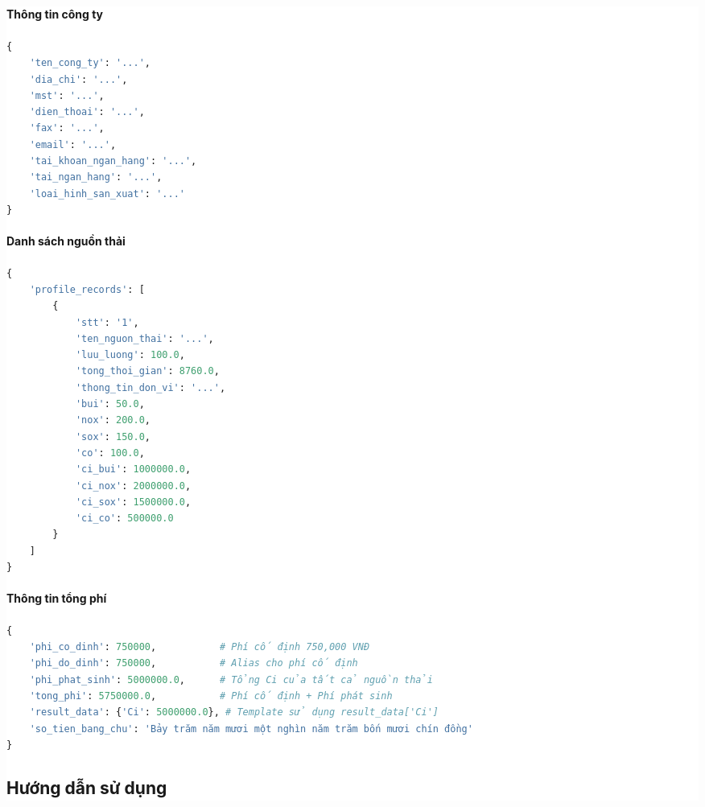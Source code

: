 #### Thông tin công ty
```python
{
    'ten_cong_ty': '...',
    'dia_chi': '...',
    'mst': '...',
    'dien_thoai': '...',
    'fax': '...',
    'email': '...',
    'tai_khoan_ngan_hang': '...',
    'tai_ngan_hang': '...',
    'loai_hinh_san_xuat': '...'
}
```

#### Danh sách nguồn thải
```python
{
    'profile_records': [
        {
            'stt': '1',
            'ten_nguon_thai': '...',
            'luu_luong': 100.0,
            'tong_thoi_gian': 8760.0,
            'thong_tin_don_vi': '...',
            'bui': 50.0,
            'nox': 200.0,
            'sox': 150.0,
            'co': 100.0,
            'ci_bui': 1000000.0,
            'ci_nox': 2000000.0,
            'ci_sox': 1500000.0,
            'ci_co': 500000.0
        }
    ]
}
```

#### Thông tin tổng phí
```python
{
    'phi_co_dinh': 750000,           # Phí cố định 750,000 VNĐ
    'phi_do_dinh': 750000,           # Alias cho phí cố định
    'phi_phat_sinh': 5000000.0,      # Tổng Ci của tất cả nguồn thải
    'tong_phi': 5750000.0,           # Phí cố định + Phí phát sinh
    'result_data': {'Ci': 5000000.0}, # Template sử dụng result_data['Ci']
    'so_tien_bang_chu': 'Bảy trăm năm mươi một nghìn năm trăm bốn mươi chín đồng'
}
```

## Hướng dẫn sử dụng
